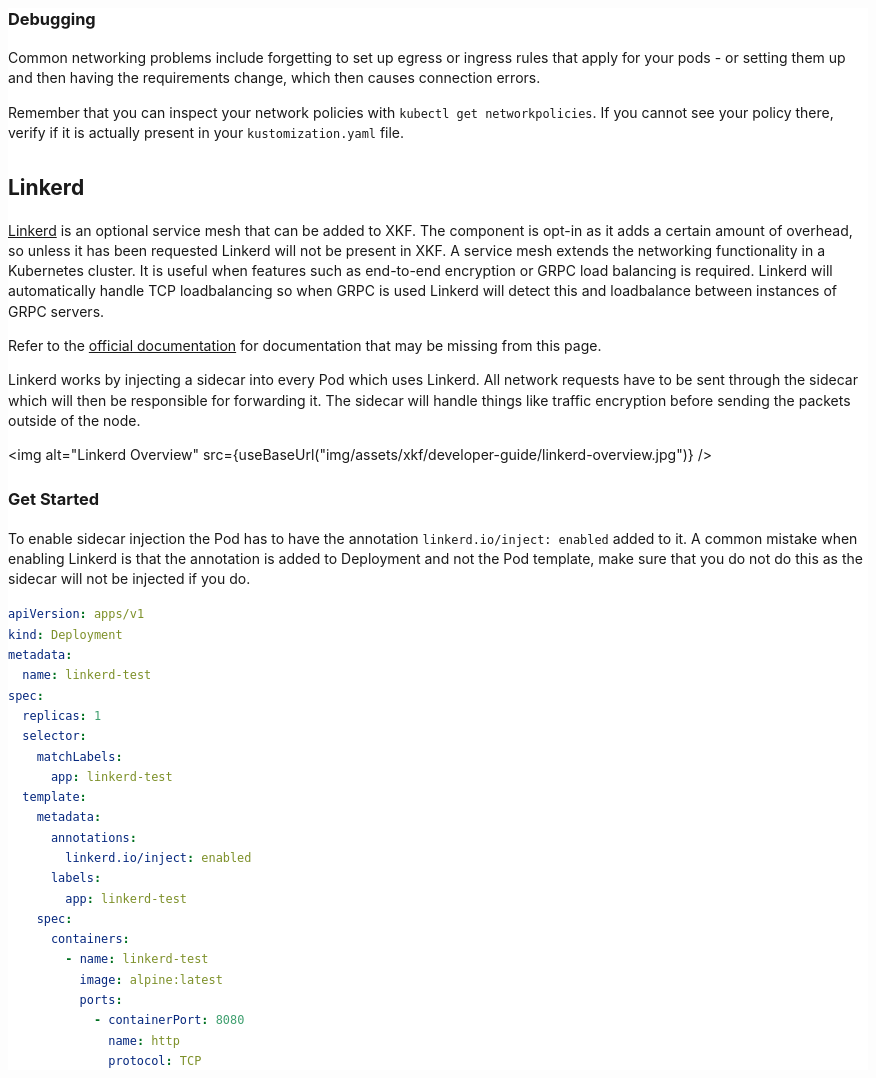 ### Debugging

Common networking problems include forgetting to set up egress or ingress rules that apply for your pods - or setting them up and then having the requirements change, which then causes connection errors.

Remember that you can inspect your network policies with `kubectl get networkpolicies`. If you cannot see your policy there, verify if it is actually present in your `kustomization.yaml` file.

## Linkerd

[Linkerd](https://linkerd.io/) is an optional service mesh that can be added to XKF. The component is opt-in as it adds a certain amount of overhead,
so unless it has been requested Linkerd will not be present in XKF. A service mesh extends the networking functionality in a Kubernetes cluster. It is
useful when features such as end-to-end encryption or GRPC load balancing is required. Linkerd will automatically handle TCP loadbalancing so when
GRPC is used Linkerd will detect this and loadbalance between instances of GRPC servers.

Refer to the [official documentation](https://linkerd.io/2.10/overview/) for documentation that may be missing from this page.

Linkerd works by injecting a sidecar into every Pod which uses Linkerd. All network requests have to be sent through the sidecar which will then be
responsible for forwarding it. The sidecar will handle things like traffic encryption before sending the packets outside of the node.

<img alt="Linkerd Overview" src={useBaseUrl("img/assets/xkf/developer-guide/linkerd-overview.jpg")} />

### Get Started

To enable sidecar injection the Pod has to have the annotation `linkerd.io/inject: enabled` added to it. A common mistake when enabling Linkerd is
that the annotation is added to Deployment and not the Pod template, make sure that you do not do this as the sidecar will not be injected if
you do.

```yaml
apiVersion: apps/v1
kind: Deployment
metadata:
  name: linkerd-test
spec:
  replicas: 1
  selector:
    matchLabels:
      app: linkerd-test
  template:
    metadata:
      annotations:
        linkerd.io/inject: enabled
      labels:
        app: linkerd-test
    spec:
      containers:
        - name: linkerd-test
          image: alpine:latest
          ports:
            - containerPort: 8080
              name: http
              protocol: TCP
```
